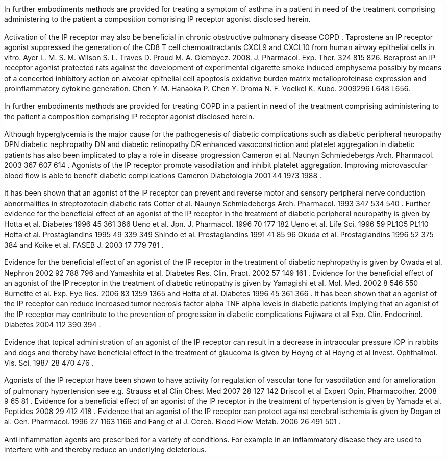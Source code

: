 In further embodiments methods are provided for treating a symptom of asthma in a patient in need of the treatment comprising administering to the patient a composition comprising IP receptor agonist disclosed herein.

Activation of the IP receptor may also be beneficial in chronic obstructive pulmonary disease COPD . Taprostene an IP receptor agonist suppressed the generation of the CD8 T cell chemoattractants CXCL9 and CXCL10 from human airway epithelial cells in vitro. Ayer L. M. S. M. Wilson S. L. Traves D. Proud M. A. Giembycz. 2008. J. Pharmacol. Exp. Ther. 324 815 826. Beraprost an IP receptor agonist protected rats against the development of experimental cigarette smoke induced emphysema possibly by means of a concerted inhibitory action on alveolar epithelial cell apoptosis oxidative burden matrix metalloproteinase expression and proinflammatory cytokine generation. Chen Y. M. Hanaoka P. Chen Y. Droma N. F. Voelkel K. Kubo. 2009296 L648 L656. 

In further embodiments methods are provided for treating COPD in a patient in need of the treatment comprising administering to the patient a composition comprising IP receptor agonist disclosed herein.

Although hyperglycemia is the major cause for the pathogenesis of diabetic complications such as diabetic peripheral neuropathy DPN diabetic nephropathy DN and diabetic retinopathy DR enhanced vasoconstriction and platelet aggregation in diabetic patients has also been implicated to play a role in disease progression Cameron et al. Naunyn Schmiedebergs Arch. Pharmacol. 2003 367 607 614 . Agonists of the IP receptor promote vasodilation and inhibit platelet aggregation. Improving microvascular blood flow is able to benefit diabetic complications Cameron Diabetologia 2001 44 1973 1988 .

It has been shown that an agonist of the IP receptor can prevent and reverse motor and sensory peripheral nerve conduction abnormalities in streptozotocin diabetic rats Cotter et al. Naunyn Schmiedebergs Arch. Pharmacol. 1993 347 534 540 . Further evidence for the beneficial effect of an agonist of the IP receptor in the treatment of diabetic peripheral neuropathy is given by Hotta et al. Diabetes 1996 45 361 366 Ueno et al. Jpn. J. Pharmacol. 1996 70 177 182 Ueno et al. Life Sci. 1996 59 PL1O5 PL110 Hotta et al. Prostaglandins 1995 49 339 349 Shindo et al. Prostaglandins 1991 41 85 96 Okuda et al. Prostaglandins 1996 52 375 384 and Koike et al. FASEB J. 2003 17 779 781 .

Evidence for the beneficial effect of an agonist of the IP receptor in the treatment of diabetic nephropathy is given by Owada et al. Nephron 2002 92 788 796 and Yamashita et al. Diabetes Res. Clin. Pract. 2002 57 149 161 . Evidence for the beneficial effect of an agonist of the IP receptor in the treatment of diabetic retinopathy is given by Yamagishi et al. Mol. Med. 2002 8 546 550 Burnette et al. Exp. Eye Res. 2006 83 1359 1365 and Hotta et al. Diabetes 1996 45 361 366 . It has been shown that an agonist of the IP receptor can reduce increased tumor necrosis factor alpha TNF alpha levels in diabetic patients implying that an agonist of the IP receptor may contribute to the prevention of progression in diabetic complications Fujiwara et al Exp. Clin. Endocrinol. Diabetes 2004 112 390 394 .

Evidence that topical administration of an agonist of the IP receptor can result in a decrease in intraocular pressure IOP in rabbits and dogs and thereby have beneficial effect in the treatment of glaucoma is given by Hoyng et al Hoyng et al Invest. Ophthalmol. Vis. Sci. 1987 28 470 476 .

Agonists of the IP receptor have been shown to have activity for regulation of vascular tone for vasodilation and for amelioration of pulmonary hypertension see e.g. Strauss et al Clin Chest Med 2007 28 127 142 Driscoll et al Expert Opin. Pharmacother. 2008 9 65 81 . Evidence for a beneficial effect of an agonist of the IP receptor in the treatment of hypertension is given by Yamada et al. Peptides 2008 29 412 418 . Evidence that an agonist of the IP receptor can protect against cerebral ischemia is given by Dogan et al. Gen. Pharmacol. 1996 27 1163 1166 and Fang et al J. Cereb. Blood Flow Metab. 2006 26 491 501 .

Anti inflammation agents are prescribed for a variety of conditions. For example in an inflammatory disease they are used to interfere with and thereby reduce an underlying deleterious.
